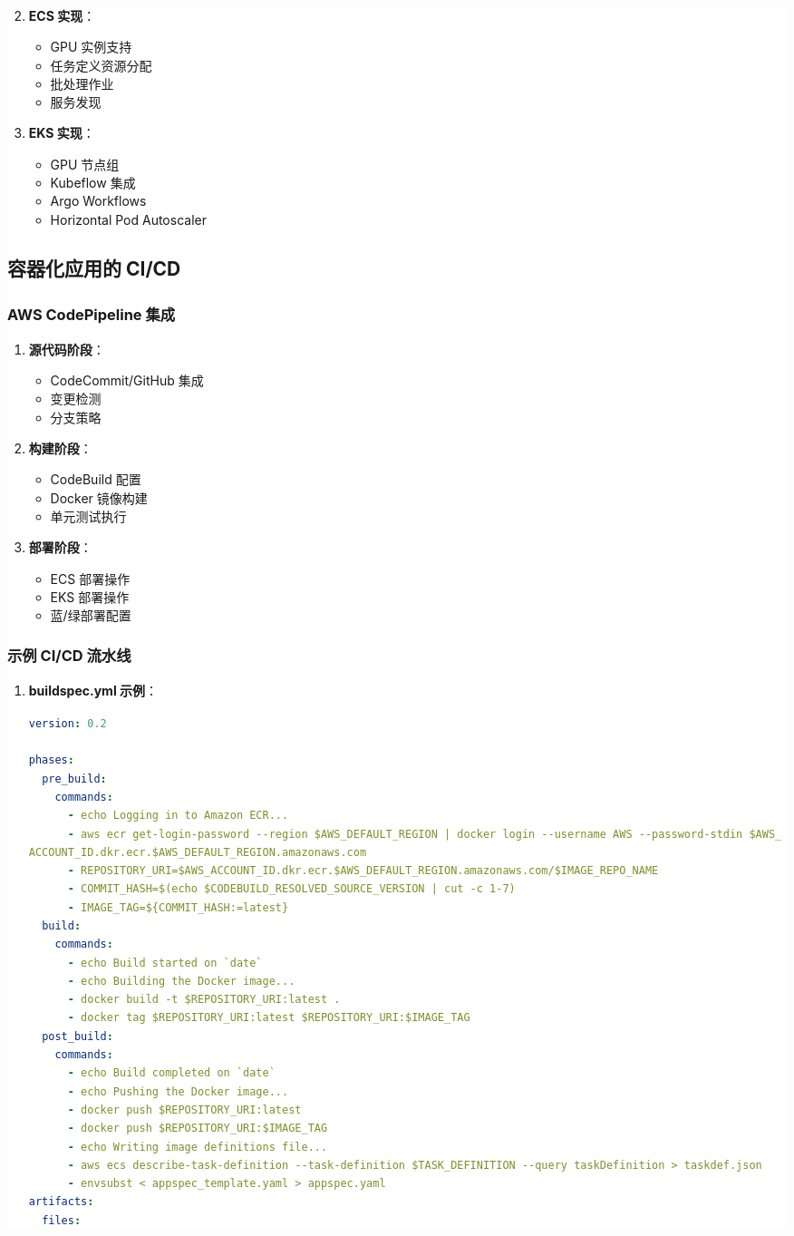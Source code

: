 2. **ECS 实现**：
   - GPU 实例支持
   - 任务定义资源分配
   - 批处理作业
   - 服务发现

3. **EKS 实现**：
   - GPU 节点组
   - Kubeflow 集成
   - Argo Workflows
   - Horizontal Pod Autoscaler

## 容器化应用的 CI/CD

### AWS CodePipeline 集成

1. **源代码阶段**：
   - CodeCommit/GitHub 集成
   - 变更检测
   - 分支策略

2. **构建阶段**：
   - CodeBuild 配置
   - Docker 镜像构建
   - 单元测试执行

3. **部署阶段**：
   - ECS 部署操作
   - EKS 部署操作
   - 蓝/绿部署配置

### 示例 CI/CD 流水线

1. **buildspec.yml 示例**：
   ```yaml
   version: 0.2
   
   phases:
     pre_build:
       commands:
         - echo Logging in to Amazon ECR...
         - aws ecr get-login-password --region $AWS_DEFAULT_REGION | docker login --username AWS --password-stdin $AWS_ACCOUNT_ID.dkr.ecr.$AWS_DEFAULT_REGION.amazonaws.com
         - REPOSITORY_URI=$AWS_ACCOUNT_ID.dkr.ecr.$AWS_DEFAULT_REGION.amazonaws.com/$IMAGE_REPO_NAME
         - COMMIT_HASH=$(echo $CODEBUILD_RESOLVED_SOURCE_VERSION | cut -c 1-7)
         - IMAGE_TAG=${COMMIT_HASH:=latest}
     build:
       commands:
         - echo Build started on `date`
         - echo Building the Docker image...
         - docker build -t $REPOSITORY_URI:latest .
         - docker tag $REPOSITORY_URI:latest $REPOSITORY_URI:$IMAGE_TAG
     post_build:
       commands:
         - echo Build completed on `date`
         - echo Pushing the Docker image...
         - docker push $REPOSITORY_URI:latest
         - docker push $REPOSITORY_URI:$IMAGE_TAG
         - echo Writing image definitions file...
         - aws ecs describe-task-definition --task-definition $TASK_DEFINITION --query taskDefinition > taskdef.json
         - envsubst < appspec_template.yaml > appspec.yaml
   artifacts:
     files:
   ```